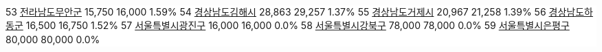   <tr class="item">
    <td>53</td>
    <td><a href="/apt/전라남도무안군">전라남도무안군</a></td>
    <td>15,750</td>
    <td>16,000</td>
    <td>1.59%</td>
  </tr>

  <tr class="item">
    <td>54</td>
    <td><a href="/apt/경상남도김해시">경상남도김해시</a></td>
    <td>28,863</td>
    <td>29,257</td>
    <td>1.37%</td>
  </tr>

  <tr class="item">
    <td>55</td>
    <td><a href="/apt/경상남도거제시">경상남도거제시</a></td>
    <td>20,967</td>
    <td>21,258</td>
    <td>1.39%</td>
  </tr>

  <tr class="item">
    <td>56</td>
    <td><a href="/apt/경상남도하동군">경상남도하동군</a></td>
    <td>16,500</td>
    <td>16,750</td>
    <td>1.52%</td>
  </tr>

  <tr class="item">
    <td>57</td>
    <td><a href="/apt/서울특별시광진구">서울특별시광진구</a></td>
    <td>16,000</td>
    <td>16,000</td>
    <td>0.0%</td>
  </tr>

  <tr class="item">
    <td>58</td>
    <td><a href="/apt/서울특별시강북구">서울특별시강북구</a></td>
    <td>78,000</td>
    <td>78,000</td>
    <td>0.0%</td>
  </tr>

  <tr class="item">
    <td>59</td>
    <td><a href="/apt/서울특별시은평구">서울특별시은평구</a></td>
    <td>80,000</td>
    <td>80,000</td>
    <td>0.0%</td>
  </tr>
